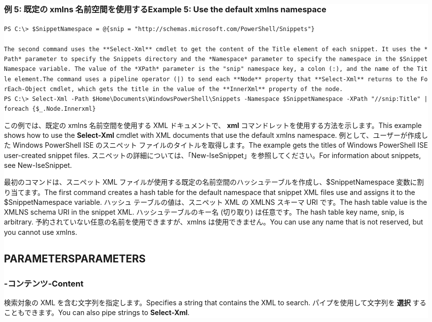 ### <span data-ttu-id="8df77-138">例 5: 既定の xmlns 名前空間を使用する</span><span class="sxs-lookup"><span data-stu-id="8df77-138">Example 5: Use the default xmlns namespace</span></span>

```
PS C:\> $SnippetNamespace = @{snip = "http://schemas.microsoft.com/PowerShell/Snippets"}

The second command uses the **Select-Xml** cmdlet to get the content of the Title element of each snippet. It uses the *Path* parameter to specify the Snippets directory and the *Namespace* parameter to specify the namespace in the $SnippetNamespace variable. The value of the *XPath* parameter is the "snip" namespace key, a colon (:), and the name of the Title element.The command uses a pipeline operator (|) to send each **Node** property that **Select-Xml** returns to the ForEach-Object cmdlet, which gets the title in the value of the **InnerXml** property of the node.
PS C:\> Select-Xml -Path $Home\Documents\WindowsPowerShell\Snippets -Namespace $SnippetNamespace -XPath "//snip:Title" | foreach {$_.Node.Innerxml}
```

<span data-ttu-id="8df77-139">この例では、既定の xmlns 名前空間を使用する XML ドキュメントで、 **xml** コマンドレットを使用する方法を示します。</span><span class="sxs-lookup"><span data-stu-id="8df77-139">This example shows how to use the **Select-Xml** cmdlet with XML documents that use the default xmlns namespace.</span></span>
<span data-ttu-id="8df77-140">例として、ユーザーが作成した Windows PowerShell ISE のスニペット ファイルのタイトルを取得します。</span><span class="sxs-lookup"><span data-stu-id="8df77-140">The example gets the titles of Windows PowerShell ISE user-created snippet files.</span></span>
<span data-ttu-id="8df77-141">スニペットの詳細については、「New-IseSnippet」を参照してください。</span><span class="sxs-lookup"><span data-stu-id="8df77-141">For information about snippets, see New-IseSnippet.</span></span>

<span data-ttu-id="8df77-142">最初のコマンドは、スニペット XML ファイルが使用する既定の名前空間のハッシュテーブルを作成し、$SnippetNamespace 変数に割り当てます。</span><span class="sxs-lookup"><span data-stu-id="8df77-142">The first command creates a hash table for the default namespace that snippet XML files use and assigns it to the $SnippetNamespace variable.</span></span>
<span data-ttu-id="8df77-143">ハッシュ テーブルの値は、スニペット XML の XMLNS スキーマ URI です。</span><span class="sxs-lookup"><span data-stu-id="8df77-143">The hash table value is the XMLNS schema URI in the snippet XML.</span></span>
<span data-ttu-id="8df77-144">ハッシュテーブルのキー名 (切り取り) は任意です。</span><span class="sxs-lookup"><span data-stu-id="8df77-144">The hash table key name, snip, is arbitrary.</span></span>
<span data-ttu-id="8df77-145">予約されていない任意の名前を使用できますが、xmlns は使用できません。</span><span class="sxs-lookup"><span data-stu-id="8df77-145">You can use any name that is not reserved, but you cannot use xmlns.</span></span>

## <span data-ttu-id="8df77-146">PARAMETERS</span><span class="sxs-lookup"><span data-stu-id="8df77-146">PARAMETERS</span></span>

### <span data-ttu-id="8df77-147">-コンテンツ</span><span class="sxs-lookup"><span data-stu-id="8df77-147">-Content</span></span>

<span data-ttu-id="8df77-148">検索対象の XML を含む文字列を指定します。</span><span class="sxs-lookup"><span data-stu-id="8df77-148">Specifies a string that contains the XML to search.</span></span>
<span data-ttu-id="8df77-149">パイプを使用して文字列を **選択** することもできます。</span><span class="sxs-lookup"><span data-stu-id="8df77-149">You can also pipe strings to **Select-Xml**.</span></span>
